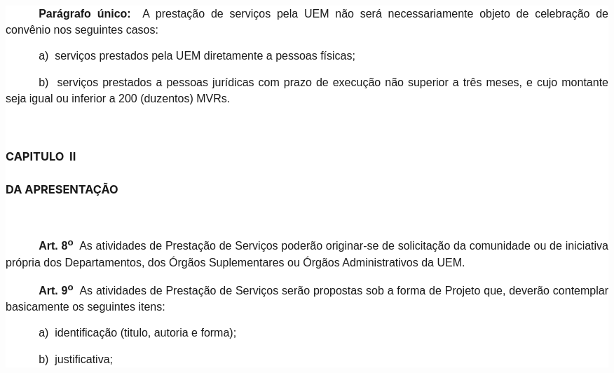 <p class=MsoNormal style='text-align:justify;text-indent:35.4pt'><b
style='mso-bidi-font-weight:normal'><span style='font-size:12.0pt;mso-bidi-font-size:
10.0pt;font-family:Arial'>Parágrafo único:</span></b><span style='font-size:
12.0pt;mso-bidi-font-size:10.0pt;font-family:Arial;mso-bidi-font-weight:bold'><span
style="mso-spacerun: yes">  </span></span><span style='font-size:12.0pt;
mso-bidi-font-size:10.0pt;font-family:Arial'>A prestação de serviços pela UEM
não será necessariamente objeto de celebração de convênio nos seguintes casos:<o:p></o:p></span></p>

<p class=MsoNormal style='text-align:justify;text-indent:35.4pt'><span
style='font-size:12.0pt;mso-bidi-font-size:10.0pt;font-family:Arial'>a)<span
style="mso-spacerun: yes">  </span>serviços prestados pela UEM diretamente a
pessoas físicas;<o:p></o:p></span></p>

<p class=MsoNormal style='text-align:justify;text-indent:35.4pt'><span
style='font-size:12.0pt;mso-bidi-font-size:10.0pt;font-family:Arial'>b)<span
style="mso-spacerun: yes">  </span>serviços prestados a pessoas jurídicas com
prazo de execução não superior a três meses, e cujo montante seja igual ou
inferior a 200 (duzentos) MVRs.<o:p></o:p></span></p>

<p class=MsoNormal style='text-align:justify'><span style='font-size:12.0pt;
mso-bidi-font-size:10.0pt;font-family:Arial'><![if !supportEmptyParas]>&nbsp;<![endif]><o:p></o:p></span></p>

<h3>CAPITULO<span style="mso-spacerun: yes">  </span>II</h3>

<h3><span style='mso-bidi-font-weight:normal'>DA APRESENTAÇÃO<o:p></o:p></span></h3>

<p class=MsoNormal style='text-align:justify'><span style='font-size:12.0pt;
mso-bidi-font-size:10.0pt;font-family:Arial'><![if !supportEmptyParas]>&nbsp;<![endif]><o:p></o:p></span></p>

<p class=MsoNormal style='text-align:justify;text-indent:35.4pt'><b><span
style='font-size:12.0pt;mso-bidi-font-size:10.0pt;font-family:Arial'>Art. 8<sup>o</sup></span></b><span
style='font-size:12.0pt;mso-bidi-font-size:10.0pt;font-family:Arial'><span
style="mso-spacerun: yes">  </span>As atividades de Prestação de Serviços
poderão originar-se de solicitação da comunidade ou de iniciativa própria dos
Departamentos, dos Órgãos Suplementares ou Órgãos Administrativos da UEM.<o:p></o:p></span></p>

<p class=MsoNormal style='text-align:justify;text-indent:35.4pt'><b><span
style='font-size:12.0pt;mso-bidi-font-size:10.0pt;font-family:Arial'>Art. 9<sup>o</sup></span></b><span
style='font-size:12.0pt;mso-bidi-font-size:10.0pt;font-family:Arial'><span
style="mso-spacerun: yes">  </span>As atividades de Prestação de Serviços serão
propostas sob a forma de Projeto que, deverão contemplar basicamente os
seguintes itens:<o:p></o:p></span></p>

<p class=MsoNormal style='text-align:justify;text-indent:35.4pt'><span
style='font-size:12.0pt;mso-bidi-font-size:10.0pt;font-family:Arial'>a)<span
style="mso-spacerun: yes">  </span>identificação (titulo, autoria e forma);<o:p></o:p></span></p>

<p class=MsoNormal style='text-align:justify;text-indent:35.4pt'><span
style='font-size:12.0pt;mso-bidi-font-size:10.0pt;font-family:Arial'>b)<span
style="mso-spacerun: yes">  </span>justificativa;<o:p></o:p></span></p>
